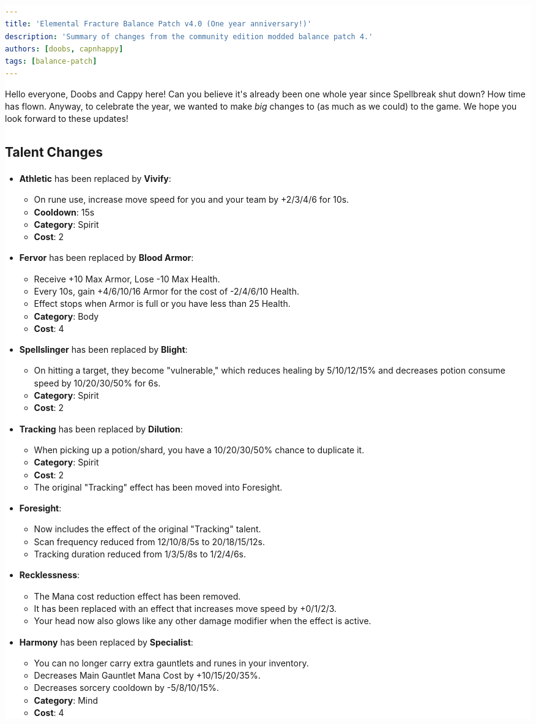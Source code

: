 ```yaml
---
title: 'Elemental Fracture Balance Patch v4.0 (One year anniversary!)'
description: 'Summary of changes from the community edition modded balance patch 4.'
authors: [doobs, capnhappy]
tags: [balance-patch]
---
```


Hello everyone, Doobs and Cappy here! Can you believe it's already been one whole year since Spellbreak shut down? How time has flown. Anyway, to celebrate the year, we wanted to make *big* changes to (as much as we could) to the game. We hope you look forward to these updates!



## Talent Changes

* **Athletic** has been replaced by **Vivify**:
    * On rune use, increase move speed for you and your team by +2/3/4/6 for 10s.
    * **Cooldown**: 15s
    * **Category**: Spirit
    * **Cost**: 2

* **Fervor** has been replaced by **Blood Armor**:
    * Receive +10 Max Armor, Lose -10 Max Health.
    * Every 10s, gain +4/6/10/16 Armor for the cost of -2/4/6/10 Health.
    * Effect stops when Armor is full or you have less than 25 Health.
    * **Category**: Body
    * **Cost**: 4

* **Spellslinger** has been replaced by **Blight**:
    * On hitting a target, they become "vulnerable," which reduces healing by 5/10/12/15% and decreases potion consume speed by 10/20/30/50% for 6s.
    * **Category**: Spirit
    * **Cost**: 2

* **Tracking** has been replaced by **Dilution**:
    * When picking up a potion/shard, you have a 10/20/30/50% chance to duplicate it.
    * **Category**: Spirit
    * **Cost**: 2
    * The original "Tracking" effect has been moved into Foresight.

* **Foresight**:
    * Now includes the effect of the original "Tracking" talent.
    * Scan frequency reduced from 12/10/8/5s to 20/18/15/12s.
    * Tracking duration reduced from 1/3/5/8s to 1/2/4/6s.

* **Recklessness**:
    * The Mana cost reduction effect has been removed.
    * It has been replaced with an effect that increases move speed by +0/1/2/3.
    * Your head now also glows like any other damage modifier when the effect is active.

* **Harmony** has been replaced by **Specialist**:
    * You can no longer carry extra gauntlets and runes in your inventory.
    * Decreases Main Gauntlet Mana Cost by +10/15/20/35%.
    * Decreases sorcery cooldown by -5/8/10/15%.
    * **Category**: Mind
    * **Cost**: 4
